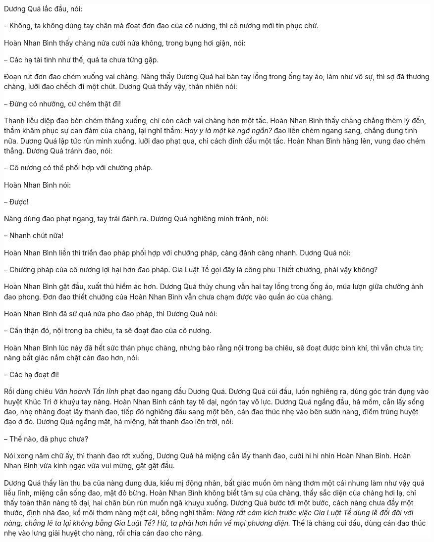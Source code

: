 Dương Quá lắc đầu, nói:

– Không, ta không dùng tay chân mà đoạt đơn đao của cô nương, thì cô nương mới tin phục chứ.

Hoàn Nhan Bình thấy chàng nửa cười nửa không, trong bụng hơi giận, nói:

– Các hạ tài tình như thế, quả ta chưa từng gặp.

Đoạn rút đơn đao chém xuống vai chàng. Nàng thấy Dương Quá hai bàn tay lồng trong ống tay áo, làm như vô sự, thì sợ đả thương chàng, lưỡi đao chếch đi một chút. Dương Quá thấy vậy, thản nhiên nói:

– Đừng có nhường, cứ chém thật đi!

Thanh liễu diệp đao bèn chém thẳng xuống, chỉ còn cách vai chàng hơn một tấc. Hoàn Nhan Bình thấy chàng chẳng thèm lý đến, thầm khâm phục sự can đảm của chàng, lại nghĩ thầm: _Hay y là một kẻ ngớ ngẩn?_ đao liền chém ngang sang, chẳng dung tình nữa. Dương Quá lập tức rùn mình xuống, lưỡi đao phạt qua, chỉ cách đỉnh đầu một tấc. Hoàn Nhan Bình hăng lên, vung đao chém thẳng. Dương Quá tránh đao, nói:

– Cô nương có thể phối hợp với chưởng pháp.

Hoàn Nhan Bình nói:

– Được!

Nàng dùng đao phạt ngang, tay trái đánh ra. Dương Quá nghiêng mình tránh, nói:

– Nhanh chút nữa!

Hoàn Nhan Bình liền thi triển đao pháp phối hợp với chưởng pháp, càng đánh càng nhanh. Dương Quá nói:

– Chưởng pháp của cô nương lợi hại hơn đao pháp. Gia Luật Tề gọi đây là công phu Thiết chưởng, phải vậy không?

Hoàn Nhan Bình gật đầu, xuất thủ hiểm ác hơn. Dương Quá thủy chung vẫn hai tay lồng trong ống áo, múa lượn giữa chưởng ảnh đao phong. Đơn đao thiết chưởng của Hoàn Nhan Bình vẫn chưa chạm được vào quần áo của chàng.

Hoàn Nhan Bình đã sử quá nửa pho đao pháp, thì Dương Quá nói:

– Cẩn thận đó, nội trong ba chiêu, ta sẽ đoạt đao của cô nương.

Hoàn Nhan Bình lúc này đã hết sức thán phục chàng, nhưng bảo rằng nội trong ba chiêu, sẽ đoạt được binh khí, thì vẫn chưa tin; nàng bất giác nắm chặt cán đao hơn, nói:

– Các hạ đoạt đi!

Rồi dùng chiêu _Vân hoành Tần lĩnh_ phạt đao ngang đầu Dương Quá. Dương Quá cúi đầu, luồn nghiêng ra, dùng góc trán đụng vào huyệt Khúc Trì ở khuỷu tay nàng. Hoàn Nhan Bình cánh tay tê dại, ngón tay vô lực. Dương Quá ngẩng đầu, há mồm, cắn lấy sống đao, nhẹ nhàng đoạt lấy thanh đao, tiếp đó nghiêng đầu sang một bên, cán đao thúc nhẹ vào bên sườn nàng, điểm trúng huyệt đạo ở đó. Dương Quá ngẩng mặt, há miệng, hất thanh đao lên trời, nói:

– Thế nào, đã phục chưa?

Nói xong năm chữ ấy, thì thanh đao rớt xuống, Dương Quá há miệng cắn lấy thanh đao, cười hi hi nhìn Hoàn Nhan Bình. Hoàn Nhan Bình vừa kinh ngạc vừa vui mừng, gật gật đầu.

Dương Quá thấy làn thu ba của nàng đung đưa, kiều mị động nhân, bất giác muốn ôm nàng thơm một cái nhưng làm như vậy quá liều lĩnh, miệng cắn sống đao, mặt đỏ bừng. Hoàn Nhan Bình không biết tâm sự của chàng, thấy sắc diện của chàng hơi lạ, chỉ thấy toàn thân nàng tê dại, hai chân bủn rủn muốn ngã khuỵu xuống. Dương Quá bước tới một bước, cách nàng chưa đầy một thước, định nhả đao, kề môi thơm nàng một cái, bỗng nghĩ thầm: _Nàng rất cảm kích trước việc Gia Luật Tề dùng lễ đối đãi với nàng, chẳng lẽ ta lại không bằng Gia Luật Tề? Hừ, ta phải hơn hắn về mọi phương diện._ Thế là chàng cúi đầu, dùng cán đao thúc nhẹ vào lưng giải huyệt cho nàng, rồi chìa cán đao cho nàng.

